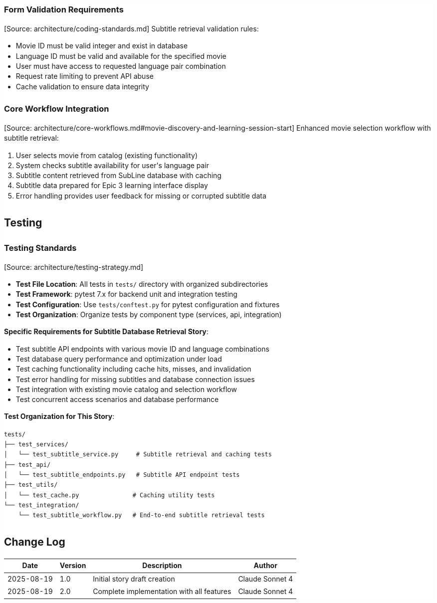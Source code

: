 ### Form Validation Requirements
[Source: architecture/coding-standards.md]
Subtitle retrieval validation rules:
- Movie ID must be valid integer and exist in database
- Language ID must be valid and available for the specified movie
- User must have access to requested language pair combination
- Request rate limiting to prevent API abuse
- Cache validation to ensure data integrity

### Core Workflow Integration
[Source: architecture/core-workflows.md#movie-discovery-and-learning-session-start]
Enhanced movie selection workflow with subtitle retrieval:
1. User selects movie from catalog (existing functionality)
2. System checks subtitle availability for user's language pair
3. Subtitle content retrieved from SubLine database with caching
4. Subtitle data prepared for Epic 3 learning interface display
5. Error handling provides user feedback for missing or corrupted subtitle data

## Testing

### Testing Standards
[Source: architecture/testing-strategy.md]
- **Test File Location**: All tests in `tests/` directory with organized subdirectories
- **Test Framework**: pytest 7.x for backend unit and integration testing
- **Test Configuration**: Use `tests/conftest.py` for pytest configuration and fixtures
- **Test Organization**: Organize tests by component type (services, api, integration)

**Specific Requirements for Subtitle Database Retrieval Story**:
- Test subtitle API endpoints with various movie ID and language combinations
- Test database query performance and optimization under load
- Test caching functionality including cache hits, misses, and invalidation
- Test error handling for missing subtitles and database connection issues
- Test integration with existing movie catalog and selection workflow
- Test concurrent access scenarios and database performance

**Test Organization for This Story**:
```
tests/
├── test_services/
│   └── test_subtitle_service.py     # Subtitle retrieval and caching tests
├── test_api/
│   └── test_subtitle_endpoints.py   # Subtitle API endpoint tests
├── test_utils/
│   └── test_cache.py               # Caching utility tests
└── test_integration/
    └── test_subtitle_workflow.py   # End-to-end subtitle retrieval tests
```

## Change Log
| Date | Version | Description | Author |
|------|---------|-------------|--------|
| 2025-08-19 | 1.0 | Initial story draft creation | Claude Sonnet 4 |
| 2025-08-19 | 2.0 | Complete implementation with all features | Claude Sonnet 4 |
